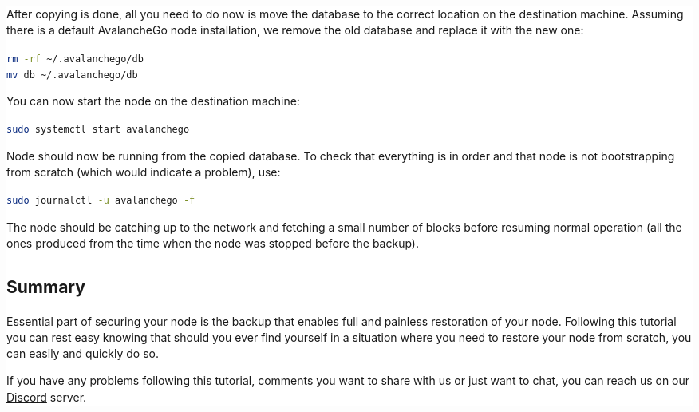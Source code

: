 After copying is done, all you need to do now is move the database to the
correct location on the destination machine. Assuming there is a default
AvalancheGo node installation, we remove the old database and replace it with
the new one:

```bash
rm -rf ~/.avalanchego/db
mv db ~/.avalanchego/db
```

You can now start the node on the destination machine:

```bash
sudo systemctl start avalanchego
```

Node should now be running from the copied database. To check that everything is
in order and that node is not bootstrapping from scratch (which would indicate a
problem), use:

```bash
sudo journalctl -u avalanchego -f
```

The node should be catching up to the network and fetching a small number of
blocks before resuming normal operation (all the ones produced from the time
when the node was stopped before the backup).

## Summary

Essential part of securing your node is the backup that enables full and
painless restoration of your node. Following this tutorial you can rest easy
knowing that should you ever find yourself in a situation where you need to
restore your node from scratch, you can easily and quickly do so.

If you have any problems following this tutorial, comments you want to share
with us or just want to chat, you can reach us on our
[Discord](https://chat.avalabs.org/) server.
